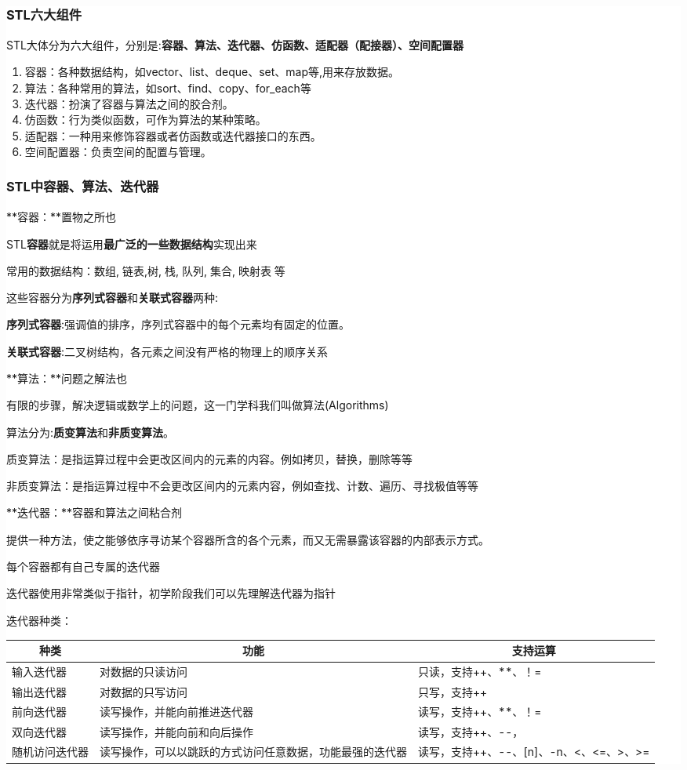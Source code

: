 



### STL六大组件

STL大体分为六大组件，分别是:**容器、算法、迭代器、仿函数、适配器（配接器）、空间配置器**



1. 容器：各种数据结构，如vector、list、deque、set、map等,用来存放数据。
2. 算法：各种常用的算法，如sort、find、copy、for_each等
3. 迭代器：扮演了容器与算法之间的胶合剂。
4. 仿函数：行为类似函数，可作为算法的某种策略。
5. 适配器：一种用来修饰容器或者仿函数或迭代器接口的东西。
6. 空间配置器：负责空间的配置与管理。





### STL中容器、算法、迭代器

**容器：**置物之所也

STL**容器**就是将运用**最广泛的一些数据结构**实现出来

常用的数据结构：数组, 链表,树, 栈, 队列, 集合, 映射表 等

这些容器分为**序列式容器**和**关联式容器**两种:

​	**序列式容器**:强调值的排序，序列式容器中的每个元素均有固定的位置。

​	**关联式容器**:二叉树结构，各元素之间没有严格的物理上的顺序关系



**算法：**问题之解法也

有限的步骤，解决逻辑或数学上的问题，这一门学科我们叫做算法(Algorithms)

算法分为:**质变算法**和**非质变算法**。

质变算法：是指运算过程中会更改区间内的元素的内容。例如拷贝，替换，删除等等

非质变算法：是指运算过程中不会更改区间内的元素内容，例如查找、计数、遍历、寻找极值等等



**迭代器：**容器和算法之间粘合剂

提供一种方法，使之能够依序寻访某个容器所含的各个元素，而又无需暴露该容器的内部表示方式。

每个容器都有自己专属的迭代器

迭代器使用非常类似于指针，初学阶段我们可以先理解迭代器为指针



迭代器种类：

| 种类           | 功能                                                     | 支持运算                                |
| -------------- | -------------------------------------------------------- | --------------------------------------- |
| 输入迭代器     | 对数据的只读访问                                         | 只读，支持++、**、！=                   |
| 输出迭代器     | 对数据的只写访问                                         | 只写，支持++                            |
| 前向迭代器     | 读写操作，并能向前推进迭代器                             | 读写，支持++、**、！=                   |
| 双向迭代器     | 读写操作，并能向前和向后操作                             | 读写，支持++、--，                      |
| 随机访问迭代器 | 读写操作，可以以跳跃的方式访问任意数据，功能最强的迭代器 | 读写，支持++、--、[n]、-n、<、<=、>、>= |

